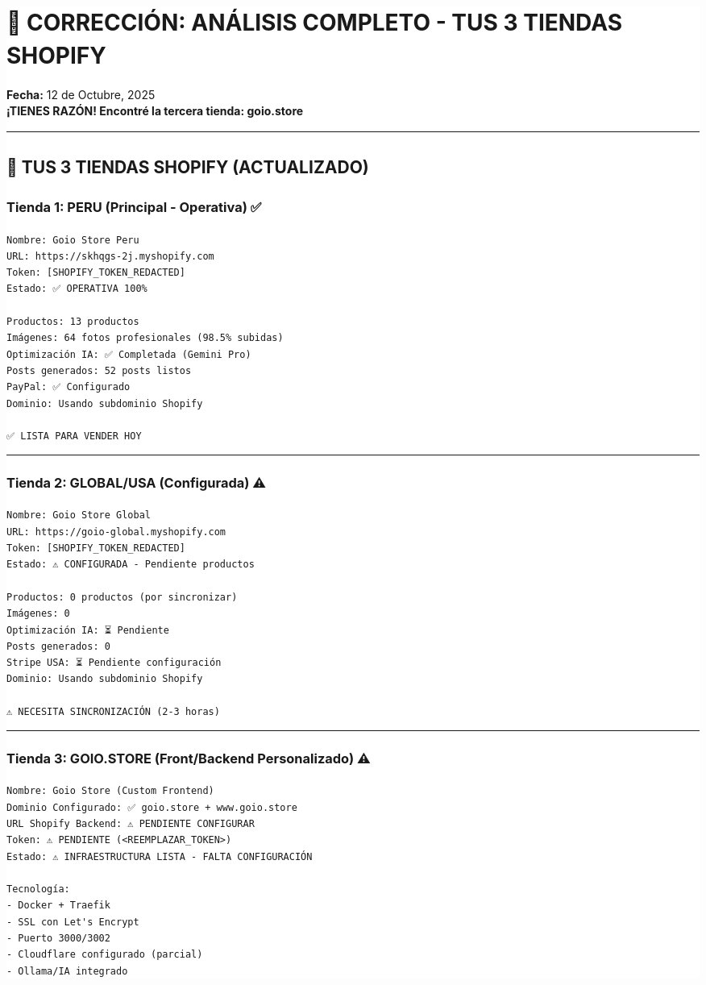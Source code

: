 # 🏪 CORRECCIÓN: ANÁLISIS COMPLETO - TUS 3 TIENDAS SHOPIFY

**Fecha:** 12 de Octubre, 2025  
**¡TIENES RAZÓN! Encontré la tercera tienda: goio.store**

---

## 🏬 TUS 3 TIENDAS SHOPIFY (ACTUALIZADO)

### **Tienda 1: PERU (Principal - Operativa) ✅**
```
Nombre: Goio Store Peru
URL: https://skhqgs-2j.myshopify.com
Token: [SHOPIFY_TOKEN_REDACTED]
Estado: ✅ OPERATIVA 100%

Productos: 13 productos
Imágenes: 64 fotos profesionales (98.5% subidas)
Optimización IA: ✅ Completada (Gemini Pro)
Posts generados: 52 posts listos
PayPal: ✅ Configurado
Dominio: Usando subdominio Shopify

✅ LISTA PARA VENDER HOY
```

---

### **Tienda 2: GLOBAL/USA (Configurada) ⚠️**
```
Nombre: Goio Store Global
URL: https://goio-global.myshopify.com
Token: [SHOPIFY_TOKEN_REDACTED]
Estado: ⚠️ CONFIGURADA - Pendiente productos

Productos: 0 productos (por sincronizar)
Imágenes: 0
Optimización IA: ⏳ Pendiente
Posts generados: 0
Stripe USA: ⏳ Pendiente configuración
Dominio: Usando subdominio Shopify

⚠️ NECESITA SINCRONIZACIÓN (2-3 horas)
```

---

### **Tienda 3: GOIO.STORE (Front/Backend Personalizado) ⚠️**
```
Nombre: Goio Store (Custom Frontend)
Dominio Configurado: ✅ goio.store + www.goio.store
URL Shopify Backend: ⚠️ PENDIENTE CONFIGURAR
Token: ⚠️ PENDIENTE (<REEMPLAZAR_TOKEN>)
Estado: ⚠️ INFRAESTRUCTURA LISTA - FALTA CONFIGURACIÓN

Tecnología:
- Docker + Traefik
- SSL con Let's Encrypt
- Puerto 3000/3002
- Cloudflare configurado (parcial)
- Ollama/IA integrado

```